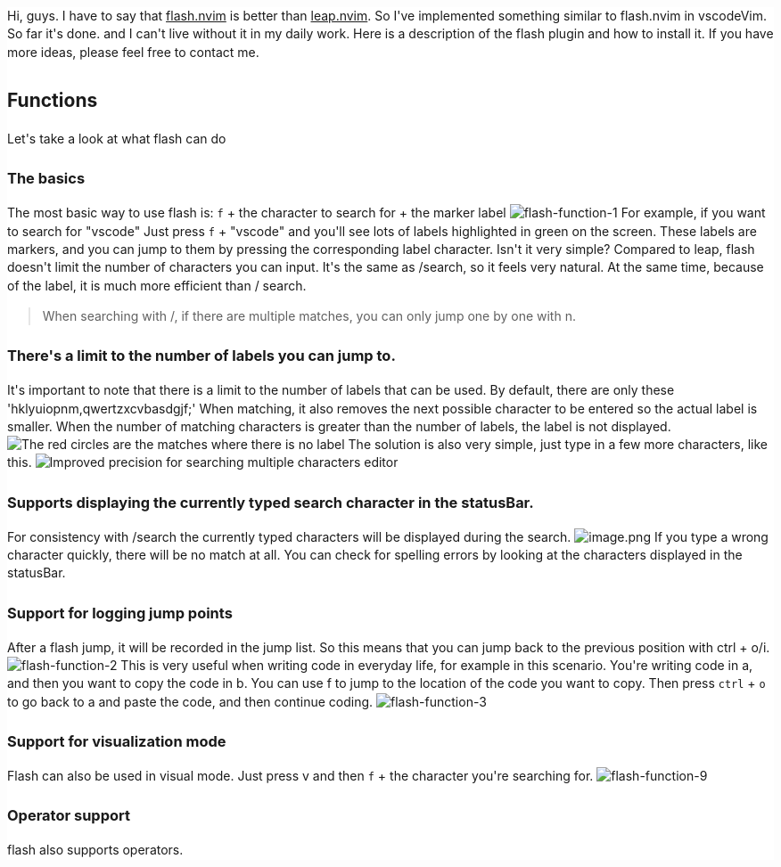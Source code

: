 Hi, guys.
I have to say that [flash.nvim](https://github.com/folke/flash.nvim) is better than [leap.nvim](https://github.com/ggandor/leap.nvim).
So I've implemented something similar to flash.nvim in vscodeVim.
So far it's done.
and I can't live without it in my daily work.
Here is a description of the flash plugin and how to install it.
If you have more ideas, please feel free to contact me.
## Functions
Let's take a look at what flash can do
### The basics
The most basic way to use flash is: `f` + the character to search for + the marker label
![flash-function-1](https://github.com/VSCodeVim/Vim/assets/12064746/6433ef18-06d3-48bb-b8e4-17ff8d864dbf)
For example, if you want to search for "vscode"
Just press `f` + "vscode" and you'll see lots of labels highlighted in green on the screen.
These labels are markers, and you can jump to them by pressing the corresponding label character.
Isn't it very simple?
Compared to leap, flash doesn't limit the number of characters you can input.
It's the same as /search, so it feels very natural.
At the same time, because of the label, it is much more efficient than / search.
> When searching with /, if there are multiple matches, you can only jump one by one with n.
### There's a limit to the number of labels you can jump to.
It's important to note that there is a limit to the number of labels that can be used.
By default, there are only these 'hklyuiopnm,qwertzxcvbasdgjf;'
When matching, it also removes the next possible character to be entered
so the actual label is smaller.
When the number of matching characters is greater than the number of labels, the label is not displayed.
![The red circles are the matches where there is no label](https://images-1252602850.cos.ap-beijing.myqcloud.com/20230917180538.png)
The solution is also very simple, just type in a few more characters, like this.
![Improved precision for searching multiple characters editor](https://images-1252602850.cos.ap-beijing.myqcloud.com/20230917180622.png)
### Supports displaying the currently typed search character in the statusBar.
For consistency with /search
the currently typed characters will be displayed during the search.
![image.png](https://images-1252602850.cos.ap-beijing.myqcloud.com/20230917180828.png)
If you type a wrong character quickly, there will be no match at all.
You can check for spelling errors by looking at the characters displayed in the statusBar.
### Support for logging jump points
After a flash jump, it will be recorded in the jump list.
So this means that you can jump back to the previous position with ctrl + o/i.
![flash-function-2](https://github.com/VSCodeVim/Vim/assets/12064746/1911349e-dcba-44c7-b2f8-1c9e7e1be39f)
This is very useful when writing code in everyday life, for example in this scenario.
You're writing code in a, and then you want to copy the code in b.
You can use f to jump to the location of the code you want to copy.
Then press `ctrl` + `o` to go back to a and paste the code, and then continue coding.
![flash-function-3](https://github.com/VSCodeVim/Vim/assets/12064746/ef7b1b7a-cf52-4fe5-a4f3-91982af82c83)
### Support for visualization mode
Flash can also be used in visual mode.
Just press v and then `f` + the character you're searching for.
![flash-function-9](https://github.com/VSCodeVim/Vim/assets/12064746/e3b3112e-b259-4180-b8c8-309e060b6c2f)
### Operator support
flash also supports operators.